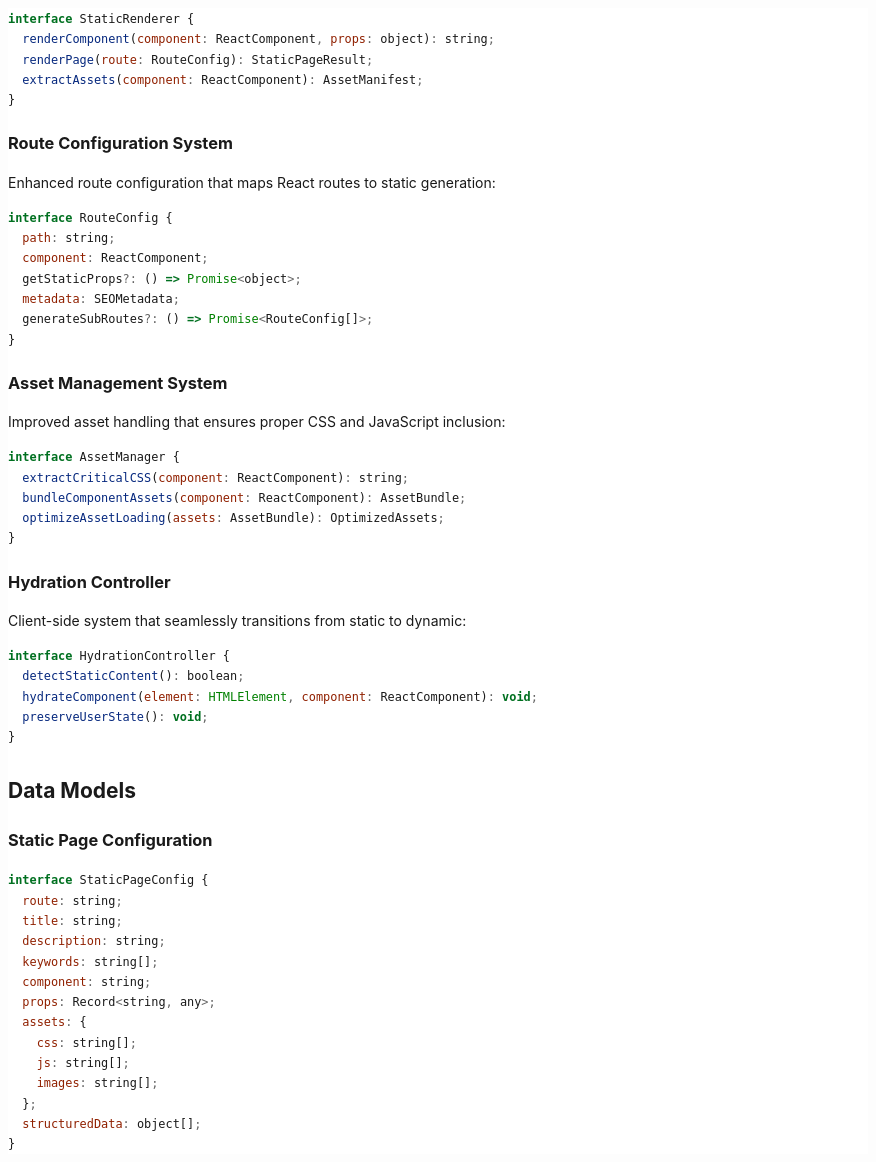 ```javascript
interface StaticRenderer {
  renderComponent(component: ReactComponent, props: object): string;
  renderPage(route: RouteConfig): StaticPageResult;
  extractAssets(component: ReactComponent): AssetManifest;
}
```

### Route Configuration System
Enhanced route configuration that maps React routes to static generation:

```javascript
interface RouteConfig {
  path: string;
  component: ReactComponent;
  getStaticProps?: () => Promise<object>;
  metadata: SEOMetadata;
  generateSubRoutes?: () => Promise<RouteConfig[]>;
}
```

### Asset Management System
Improved asset handling that ensures proper CSS and JavaScript inclusion:

```javascript
interface AssetManager {
  extractCriticalCSS(component: ReactComponent): string;
  bundleComponentAssets(component: ReactComponent): AssetBundle;
  optimizeAssetLoading(assets: AssetBundle): OptimizedAssets;
}
```

### Hydration Controller
Client-side system that seamlessly transitions from static to dynamic:

```javascript
interface HydrationController {
  detectStaticContent(): boolean;
  hydrateComponent(element: HTMLElement, component: ReactComponent): void;
  preserveUserState(): void;
}
```

## Data Models

### Static Page Configuration
```javascript
interface StaticPageConfig {
  route: string;
  title: string;
  description: string;
  keywords: string[];
  component: string;
  props: Record<string, any>;
  assets: {
    css: string[];
    js: string[];
    images: string[];
  };
  structuredData: object[];
}
```
